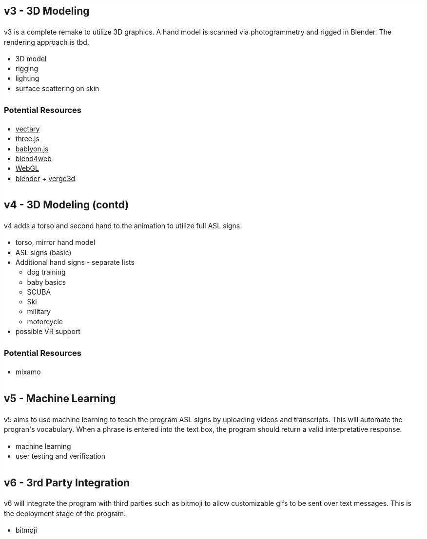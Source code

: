 ## v3 - 3D Modeling  
v3 is a complete remake to utilize 3D graphics. A hand model is scanned via photogrammetry and rigged in Blender. The rendering approach is tbd.
- 3D model  
- rigging  
- lighting  
- surface scattering on skin

### Potential Resources  
- [vectary](https://www.vectary.com/)  
- [three.js](https://threejs.org/)  
- [bablyon.js](https://www.babylonjs.com/)  
- [blend4web](https://www.blend4web.com/en/)  
- [WebGL](https://get.webgl.org/)  
- [blender](https://www.blender.org/) + [verge3d](https://www.soft8soft.com/verge3d/)  

## v4 - 3D Modeling (contd)  
v4 adds a torso and second hand to the animation to utilize full ASL signs.  
- torso, mirror hand model  
- ASL signs (basic)  
- Additional hand signs - separate lists  
  * dog training  
  * baby basics
  * SCUBA  
  * Ski  
  * military  
  * motorcycle  
- possible VR support  
### Potential Resources  
- mixamo  

## v5 - Machine Learning  
v5 aims to use machine learning to teach the program ASL signs by uploading videos and transcripts. This will automate the progran's vocabulary. When a phrase is entered into the text box, the program should return a valid interpretative response.  
- machine learning  
- user testing and verification   

## v6 - 3rd Party Integration  
v6 will integrate the program with third parties such as bitmoji to allow customizable gifs to be sent over text messages. This is the deployment stage of the program.  
- bitmoji  